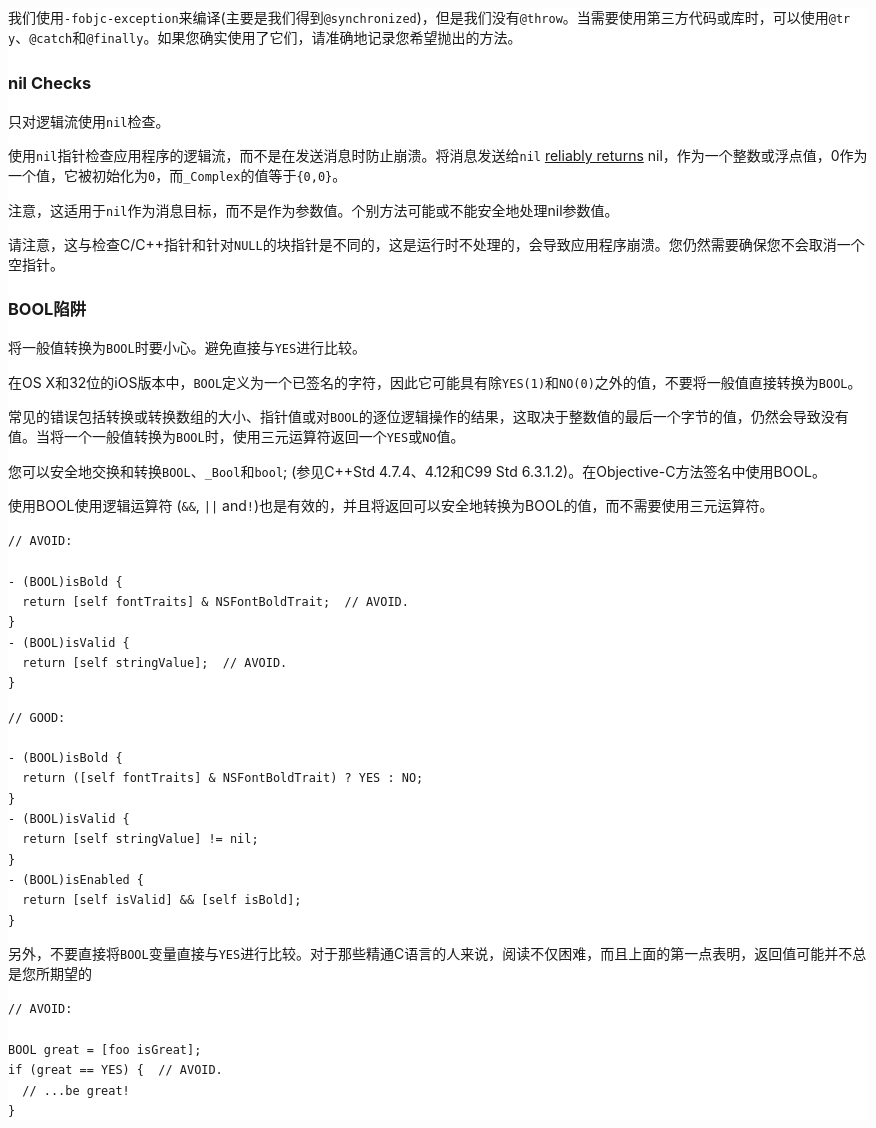 我们使用`-fobjc-exception`来编译(主要是我们得到`@synchronized`)，但是我们没有`@throw`。当需要使用第三方代码或库时，可以使用`@try`、`@catch`和`@finally`。如果您确实使用了它们，请准确地记录您希望抛出的方法。
### nil Checks
只对逻辑流使用`nil`检查。

使用`nil`指针检查应用程序的逻辑流，而不是在发送消息时防止崩溃。将消息发送给`nil` [reliably returns](http://www.sealiesoftware.com/blog/archive/2012/2/29/objc_explain_return_value_of_message_to_nil.html) nil，作为一个整数或浮点值，0作为一个值，它被初始化为`0`，而`_Complex`的值等于`{0,0}`。

注意，这适用于`nil`作为消息目标，而不是作为参数值。个别方法可能或不能安全地处理nil参数值。

请注意，这与检查C/C++指针和针对`NULL`的块指针是不同的，这是运行时不处理的，会导致应用程序崩溃。您仍然需要确保您不会取消一个空指针。
### BOOL陷阱
将一般值转换为`BOOL`时要小心。避免直接与`YES`进行比较。

在OS X和32位的iOS版本中，`BOOL`定义为一个已签名的字符，因此它可能具有除`YES(1)`和`NO(0)`之外的值，不要将一般值直接转换为`BOOL`。

常见的错误包括转换或转换数组的大小、指针值或对`BOOL`的逐位逻辑操作的结果，这取决于整数值的最后一个字节的值，仍然会导致没有值。当将一个一般值转换为`BOOL`时，使用三元运算符返回一个`YES`或`NO`值。

您可以安全地交换和转换`BOOL`、`_Bool`和`bool`;
(参见C++Std 4.7.4、4.12和C99 Std 6.3.1.2)。在Objective-C方法签名中使用BOOL。

使用BOOL使用逻辑运算符 (`&&`, `||` and`!`)也是有效的，并且将返回可以安全地转换为BOOL的值，而不需要使用三元运算符。

```
// AVOID:

- (BOOL)isBold {
  return [self fontTraits] & NSFontBoldTrait;  // AVOID.
}
- (BOOL)isValid {
  return [self stringValue];  // AVOID.
}
```

```
// GOOD:

- (BOOL)isBold {
  return ([self fontTraits] & NSFontBoldTrait) ? YES : NO;
}
- (BOOL)isValid {
  return [self stringValue] != nil;
}
- (BOOL)isEnabled {
  return [self isValid] && [self isBold];
}
```

另外，不要直接将`BOOL`变量直接与`YES`进行比较。对于那些精通C语言的人来说，阅读不仅困难，而且上面的第一点表明，返回值可能并不总是您所期望的

```
// AVOID:

BOOL great = [foo isGreat];
if (great == YES) {  // AVOID.
  // ...be great!
}
```
